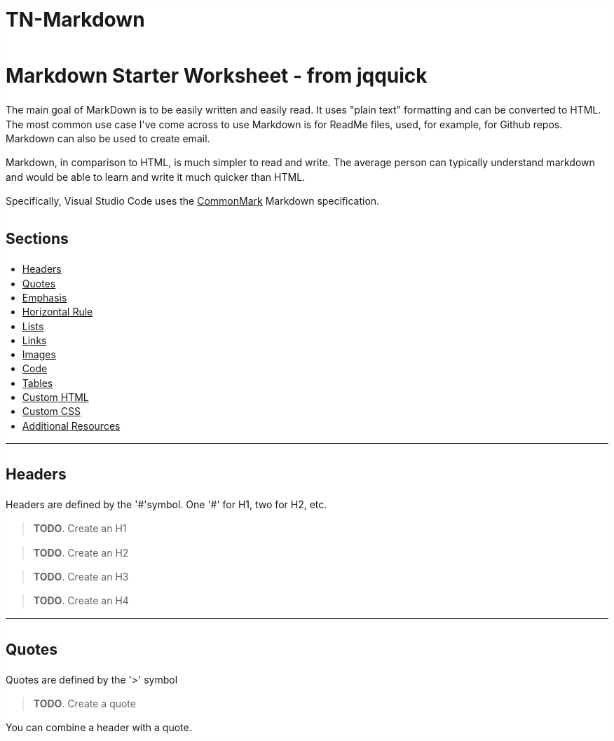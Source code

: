 # TN-Markdown

# Markdown Starter Worksheet - from jqquick
The main goal of MarkDown is to be easily written and easily read.  It uses "plain text" formatting and can be converted to HTML.  The most common use case I've come across to use Markdown is for ReadMe files, used, for example, for Github repos.  Markdown can also be used to create email.

Markdown, in comparison to HTML, is much simpler to read and write.  The average person can typically understand markdown and would be able to learn and write it much quicker than HTML.

Specifically, Visual Studio Code uses the [CommonMark](http://commonmark.org/) Markdown specification.

## Sections
- [Headers](#headers)
- [Quotes](#quotes)
- [Emphasis](#emphasis)
- [Horizontal Rule](#horizontal-rule)
- [Lists](#lists)
- [Links](#links)
- [Images](#images)
- [Code](#code)
- [Tables](#tables)
- [Custom HTML](#custom-html)
- [Custom CSS](#custom-css)
- [Additional Resources](#additional-resources)

---

## Headers
Headers are defined by the '#'symbol.  One '#' for H1, two for H2, etc.


> **TODO**. Create an H1 

> **TODO**. Create an H2 

> **TODO**. Create an H3 

> **TODO**. Create an H4 

---

## Quotes


Quotes are defined by the  '>' symbol 



> **TODO**. Create a quote

You can combine a header with a quote.
